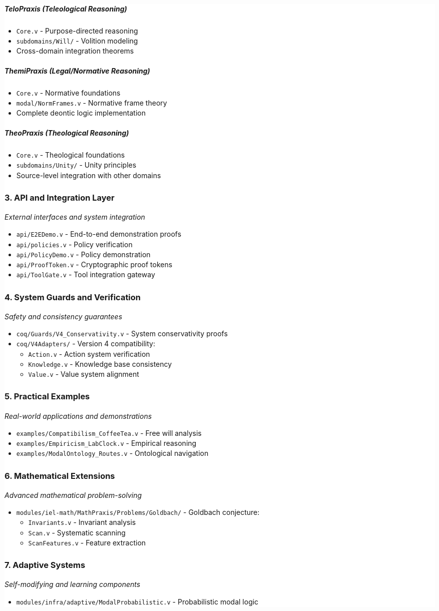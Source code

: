 ##### TeloPraxis (Teleological Reasoning)
- `Core.v` - Purpose-directed reasoning
- `subdomains/Will/` - Volition modeling
- Cross-domain integration theorems

##### ThemiPraxis (Legal/Normative Reasoning)
- `Core.v` - Normative foundations
- `modal/NormFrames.v` - Normative frame theory
- Complete deontic logic implementation

##### TheoPraxis (Theological Reasoning)
- `Core.v` - Theological foundations
- `subdomains/Unity/` - Unity principles
- Source-level integration with other domains

### 3. API and Integration Layer
*External interfaces and system integration*

- `api/E2EDemo.v` - End-to-end demonstration proofs
- `api/policies.v` - Policy verification
- `api/PolicyDemo.v` - Policy demonstration
- `api/ProofToken.v` - Cryptographic proof tokens
- `api/ToolGate.v` - Tool integration gateway

### 4. System Guards and Verification
*Safety and consistency guarantees*

- `coq/Guards/V4_Conservativity.v` - System conservativity proofs
- `coq/V4Adapters/` - Version 4 compatibility:
  - `Action.v` - Action system verification
  - `Knowledge.v` - Knowledge base consistency
  - `Value.v` - Value system alignment

### 5. Practical Examples
*Real-world applications and demonstrations*

- `examples/Compatibilism_CoffeeTea.v` - Free will analysis
- `examples/Empiricism_LabClock.v` - Empirical reasoning
- `examples/ModalOntology_Routes.v` - Ontological navigation

### 6. Mathematical Extensions
*Advanced mathematical problem-solving*

- `modules/iel-math/MathPraxis/Problems/Goldbach/` - Goldbach conjecture:
  - `Invariants.v` - Invariant analysis
  - `Scan.v` - Systematic scanning
  - `ScanFeatures.v` - Feature extraction

### 7. Adaptive Systems
*Self-modifying and learning components*

- `modules/infra/adaptive/ModalProbabilistic.v` - Probabilistic modal logic
